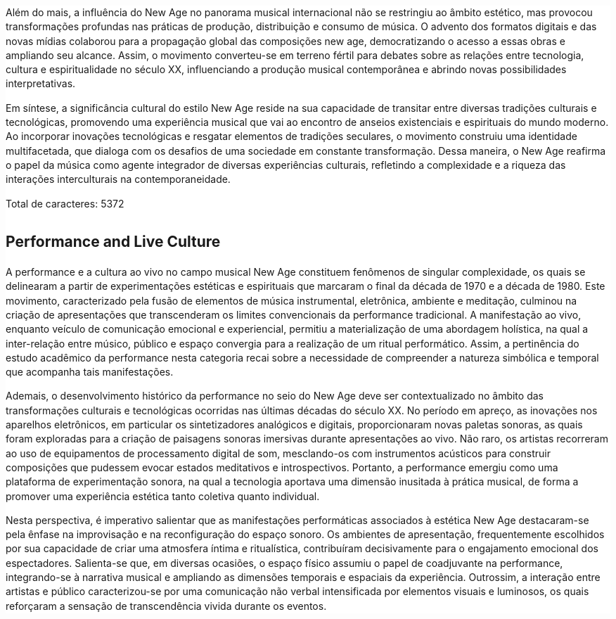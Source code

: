 Além do mais, a influência do New Age no panorama musical internacional não se restringiu ao âmbito
estético, mas provocou transformações profundas nas práticas de produção, distribuição e consumo de
música. O advento dos formatos digitais e das novas mídias colaborou para a propagação global das
composições new age, democratizando o acesso a essas obras e ampliando seu alcance. Assim, o
movimento converteu-se em terreno fértil para debates sobre as relações entre tecnologia, cultura e
espiritualidade no século XX, influenciando a produção musical contemporânea e abrindo novas
possibilidades interpretativas.

Em síntese, a significância cultural do estilo New Age reside na sua capacidade de transitar entre
diversas tradições culturais e tecnológicas, promovendo uma experiência musical que vai ao encontro
de anseios existenciais e espirituais do mundo moderno. Ao incorporar inovações tecnológicas e
resgatar elementos de tradições seculares, o movimento construiu uma identidade multifacetada, que
dialoga com os desafios de uma sociedade em constante transformação. Dessa maneira, o New Age
reafirma o papel da música como agente integrador de diversas experiências culturais, refletindo a
complexidade e a riqueza das interações interculturais na contemporaneidade.

Total de caracteres: 5372

## Performance and Live Culture

A performance e a cultura ao vivo no campo musical New Age constituem fenômenos de singular
complexidade, os quais se delinearam a partir de experimentações estéticas e espirituais que
marcaram o final da década de 1970 e a década de 1980. Este movimento, caracterizado pela fusão de
elementos de música instrumental, eletrônica, ambiente e meditação, culminou na criação de
apresentações que transcenderam os limites convencionais da performance tradicional. A manifestação
ao vivo, enquanto veículo de comunicação emocional e experiencial, permitiu a materialização de uma
abordagem holística, na qual a inter-relação entre músico, público e espaço convergia para a
realização de um ritual performático. Assim, a pertinência do estudo acadêmico da performance nesta
categoria recai sobre a necessidade de compreender a natureza simbólica e temporal que acompanha
tais manifestações.

Ademais, o desenvolvimento histórico da performance no seio do New Age deve ser contextualizado no
âmbito das transformações culturais e tecnológicas ocorridas nas últimas décadas do século XX. No
período em apreço, as inovações nos aparelhos eletrônicos, em particular os sintetizadores
analógicos e digitais, proporcionaram novas paletas sonoras, as quais foram exploradas para a
criação de paisagens sonoras imersivas durante apresentações ao vivo. Não raro, os artistas
recorreram ao uso de equipamentos de processamento digital de som, mesclando-os com instrumentos
acústicos para construir composições que pudessem evocar estados meditativos e introspectivos.
Portanto, a performance emergiu como uma plataforma de experimentação sonora, na qual a tecnologia
aportava uma dimensão inusitada à prática musical, de forma a promover uma experiência estética
tanto coletiva quanto individual.

Nesta perspectiva, é imperativo salientar que as manifestações performáticas associados à estética
New Age destacaram-se pela ênfase na improvisação e na reconfiguração do espaço sonoro. Os ambientes
de apresentação, frequentemente escolhidos por sua capacidade de criar uma atmosfera íntima e
ritualística, contribuíram decisivamente para o engajamento emocional dos espectadores. Salienta-se
que, em diversas ocasiões, o espaço físico assumiu o papel de coadjuvante na performance,
integrando-se à narrativa musical e ampliando as dimensões temporais e espaciais da experiência.
Outrossim, a interação entre artistas e público caracterizou-se por uma comunicação não verbal
intensificada por elementos visuais e luminosos, os quais reforçaram a sensação de transcendência
vivida durante os eventos.
